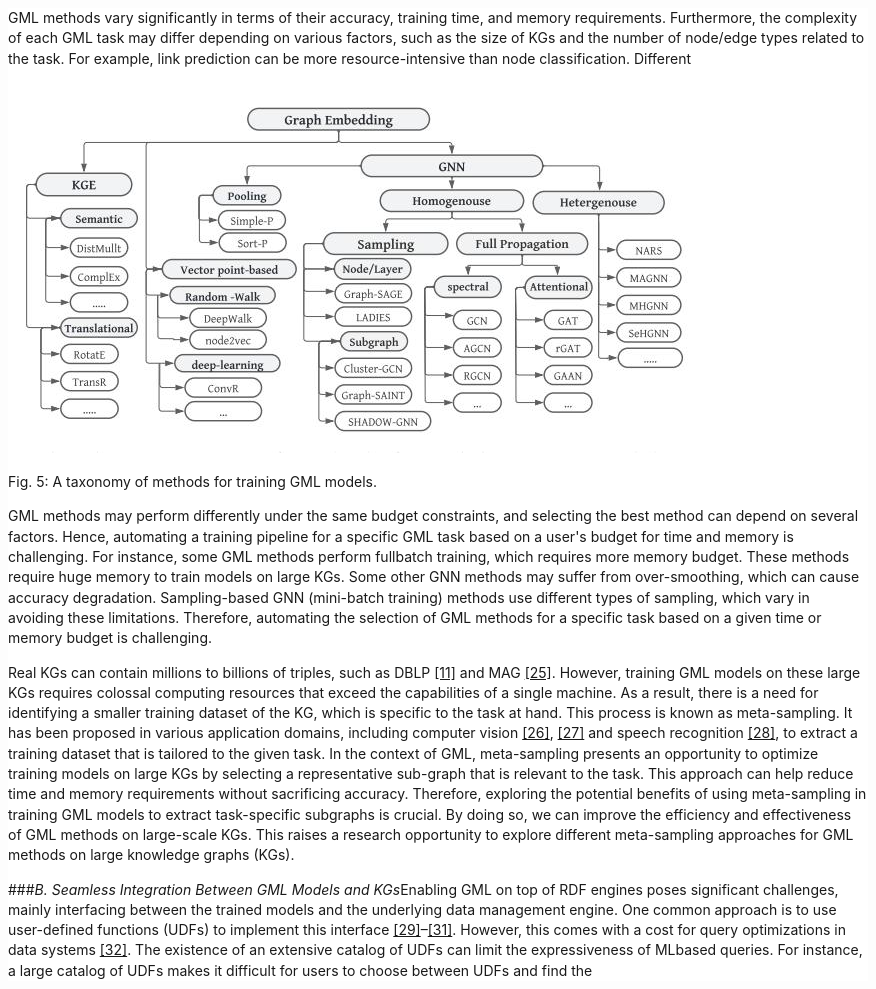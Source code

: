 GML methods vary significantly in terms of their accuracy, training time, and memory requirements. Furthermore, the complexity of each GML task may differ depending on various factors, such as the size of KGs and the number of node/edge types related to the task. For example, link prediction can be more resource-intensive than node classification. Different

<span id="page-2-2"></span>![](_page_2_Figure_8.jpeg)


Fig. 5: A taxonomy of methods for training GML models.

GML methods may perform differently under the same budget constraints, and selecting the best method can depend on several factors. Hence, automating a training pipeline for a specific GML task based on a user's budget for time and memory is challenging. For instance, some GML methods perform fullbatch training, which requires more memory budget. These methods require huge memory to train models on large KGs. Some other GNN methods may suffer from over-smoothing, which can cause accuracy degradation. Sampling-based GNN (mini-batch training) methods use different types of sampling, which vary in avoiding these limitations. Therefore, automating the selection of GML methods for a specific task based on a given time or memory budget is challenging.

Real KGs can contain millions to billions of triples, such as DBLP [\[11\]](#page-7-10) and MAG [\[25\]](#page-8-9). However, training GML models on these large KGs requires colossal computing resources that exceed the capabilities of a single machine. As a result, there is a need for identifying a smaller training dataset of the KG, which is specific to the task at hand. This process is known as meta-sampling. It has been proposed in various application domains, including computer vision [\[26\]](#page-8-10), [\[27\]](#page-8-11) and speech recognition [\[28\]](#page-8-12), to extract a training dataset that is tailored to the given task. In the context of GML, meta-sampling presents an opportunity to optimize training models on large KGs by selecting a representative sub-graph that is relevant to the task. This approach can help reduce time and memory requirements without sacrificing accuracy. Therefore, exploring the potential benefits of using meta-sampling in training GML models to extract task-specific subgraphs is crucial. By doing so, we can improve the efficiency and effectiveness of GML methods on large-scale KGs. This raises a research opportunity to explore different meta-sampling approaches for GML methods on large knowledge graphs (KGs).

###*B. Seamless Integration Between GML Models and KGs*Enabling GML on top of RDF engines poses significant challenges, mainly interfacing between the trained models and the underlying data management engine. One common approach is to use user-defined functions (UDFs) to implement this interface [\[29\]](#page-8-13)–[\[31\]](#page-8-14). However, this comes with a cost for query optimizations in data systems [\[32\]](#page-8-15). The existence of an extensive catalog of UDFs can limit the expressiveness of MLbased queries. For instance, a large catalog of UDFs makes it difficult for users to choose between UDFs and find the
